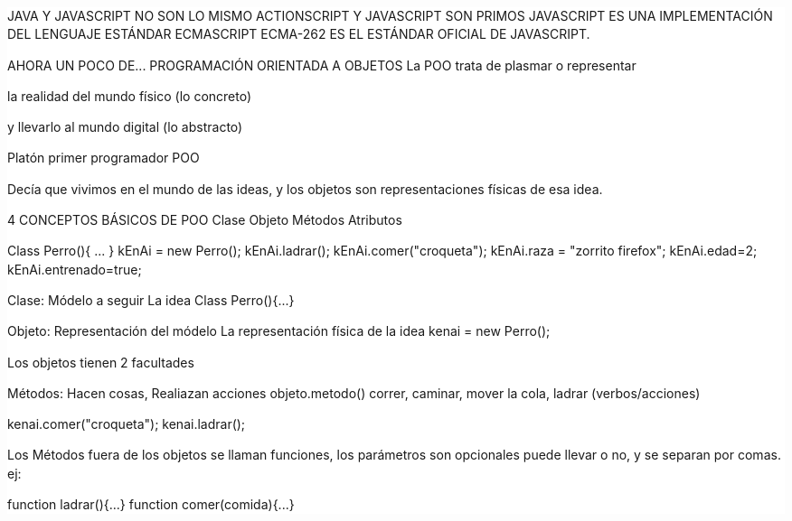 



JAVA Y JAVASCRIPT NO SON LO MISMO
ACTIONSCRIPT Y JAVASCRIPT SON PRIMOS
JAVASCRIPT ES UNA IMPLEMENTACIÓN DEL LENGUAJE ESTÁNDAR ECMASCRIPT
ECMA-262 ES EL ESTÁNDAR OFICIAL DE JAVASCRIPT.





AHORA UN POCO DE...
PROGRAMACIÓN
ORIENTADA A OBJETOS
La POO trata de plasmar o representar

la realidad del mundo físico (lo concreto)

y llevarlo al mundo digital (lo abstracto)


Platón primer programador POO

Decía que vivimos en el mundo de las ideas, y los objetos son representaciones físicas de esa idea.

4 CONCEPTOS BÁSICOS DE POO
Clase
Objeto
Métodos
Atributos


Class Perro(){ ... }
kEnAi = new Perro();
kEnAi.ladrar(); kEnAi.comer("croqueta");
kEnAi.raza = "zorrito firefox"; kEnAi.edad=2; kEnAi.entrenado=true;


Clase: Módelo a seguir
La idea
Class Perro(){...}

Objeto: Representación del módelo
La representación física de la idea
kenai = new Perro();


Los objetos tienen 2 facultades


Métodos: Hacen cosas, Realiazan acciones
objeto.metodo()
correr, caminar, mover la cola, ladrar (verbos/acciones)

kenai.comer("croqueta"); kenai.ladrar();


Los Métodos fuera de los objetos se llaman funciones, los parámetros son opcionales puede llevar o no, y se separan por comas. ej: 

function ladrar(){...} 
function comer(comida){...}
